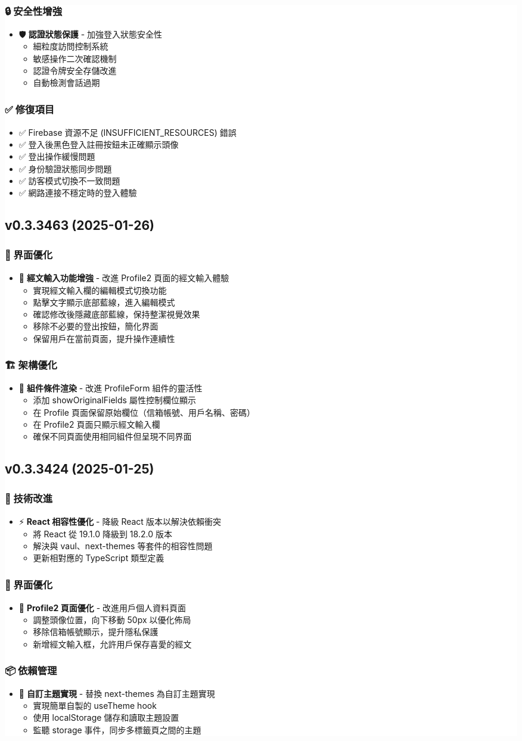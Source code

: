 ### 🔒 安全性增強
- 🛡️ **認證狀態保護** - 加強登入狀態安全性
  - 細粒度訪問控制系統
  - 敏感操作二次確認機制
  - 認證令牌安全存儲改進
  - 自動檢測會話過期

### ✅ 修復項目
- ✅ Firebase 資源不足 (INSUFFICIENT_RESOURCES) 錯誤
- ✅ 登入後黑色登入註冊按鈕未正確顯示頭像
- ✅ 登出操作緩慢問題
- ✅ 身份驗證狀態同步問題
- ✅ 訪客模式切換不一致問題
- ✅ 網路連接不穩定時的登入體驗

## v0.3.3463 (2025-01-26)

### 🎨 界面優化
- 📝 **經文輸入功能增強** - 改進 Profile2 頁面的經文輸入體驗
  - 實現經文輸入欄的編輯模式切換功能
  - 點擊文字顯示底部藍線，進入編輯模式
  - 確認修改後隱藏底部藍線，保持整潔視覺效果
  - 移除不必要的登出按鈕，簡化界面
  - 保留用戶在當前頁面，提升操作連續性

### 🏗️ 架構優化
- 🧩 **組件條件渲染** - 改進 ProfileForm 組件的靈活性
  - 添加 showOriginalFields 屬性控制欄位顯示
  - 在 Profile 頁面保留原始欄位（信箱帳號、用戶名稱、密碼）
  - 在 Profile2 頁面只顯示經文輸入欄
  - 確保不同頁面使用相同組件但呈現不同界面

## v0.3.3424 (2025-01-25)

### 🔧 技術改進
- ⚡️ **React 相容性優化** - 降級 React 版本以解決依賴衝突
  - 將 React 從 19.1.0 降級到 18.2.0 版本
  - 解決與 vaul、next-themes 等套件的相容性問題
  - 更新相對應的 TypeScript 類型定義

### 🎨 界面優化
- 👤 **Profile2 頁面優化** - 改進用戶個人資料頁面
  - 調整頭像位置，向下移動 50px 以優化佈局
  - 移除信箱帳號顯示，提升隱私保護
  - 新增經文輸入框，允許用戶保存喜愛的經文

### 📦 依賴管理
- 🔄 **自訂主題實現** - 替換 next-themes 為自訂主題實現
  - 實現簡單自製的 useTheme hook
  - 使用 localStorage 儲存和讀取主題設置
  - 監聽 storage 事件，同步多標籤頁之間的主題
